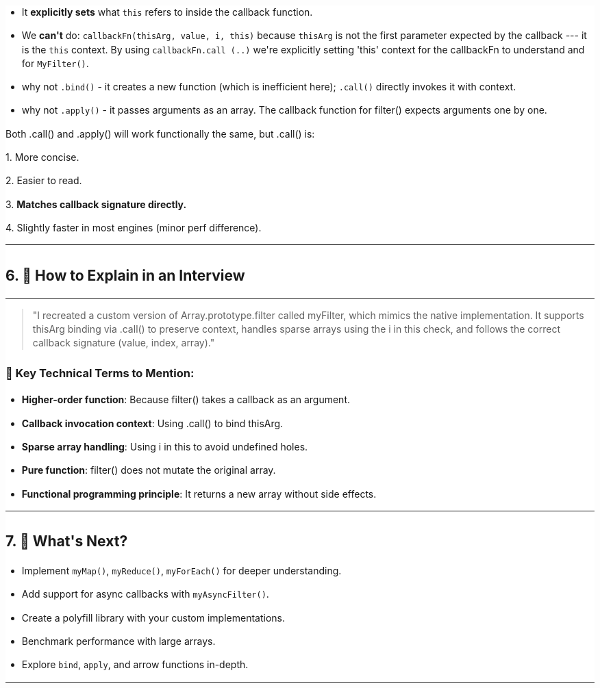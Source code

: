 - It **explicitly sets** what `this` refers to inside the callback function.

- We **can't** do: `callbackFn(thisArg, value, i, this)` because `thisArg` is not the first parameter expected by the callback --- it is the `this` context. By using `callbackFn.call (..)` we're explicitly setting 'this' context for the callbackFn to understand and for `MyFilter()`.

- why not `.bind()` - it creates a new function (which is inefficient here); `.call()` directly invokes it with context.

- why not `.apply()` - it passes arguments as an array. The callback function for filter() expects arguments one by one.

Both .call() and .apply() will work functionally the same, but .call() is:

1\.	More concise.

2\.	Easier to read.

3\.	**Matches callback signature directly.**

4\.	Slightly faster in most engines (minor perf difference).

---

## 6. 💼 How to Explain in an Interview
-------------------------------------

> "I recreated a custom version of Array.prototype.filter called myFilter, which mimics the native implementation. It supports thisArg binding via .call() to preserve context, handles sparse arrays using the i in this check, and follows the correct callback signature (value, index, array)."

### **📌 Key Technical Terms to Mention:**

-   **Higher-order function**: Because filter() takes a callback as an argument.

-   **Callback invocation context**: Using .call() to bind thisArg.

-   **Sparse array handling**: Using i in this to avoid undefined holes.

-   **Pure function**: filter() does not mutate the original array.

-   **Functional programming principle**: It returns a new array without side effects.

---


## 7. 🚀 What's Next?

- Implement `myMap()`, `myReduce()`, `myForEach()` for deeper understanding.

- Add support for async callbacks with `myAsyncFilter()`.

- Create a polyfill library with your custom implementations.

- Benchmark performance with large arrays.

- Explore `bind`, `apply`, and arrow functions in-depth.

---
